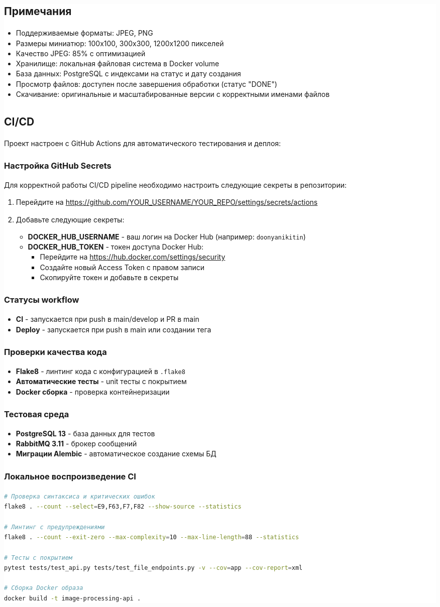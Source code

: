 ```mermaid
```

## Примечания

- Поддерживаемые форматы: JPEG, PNG
- Размеры миниатюр: 100x100, 300x300, 1200x1200 пикселей
- Качество JPEG: 85% с оптимизацией
- Хранилище: локальная файловая система в Docker volume
- База данных: PostgreSQL с индексами на статус и дату создания
- Просмотр файлов: доступен после завершения обработки (статус "DONE")
- Скачивание: оригинальные и масштабированные версии с корректными именами файлов

## CI/CD

Проект настроен с GitHub Actions для автоматического тестирования и деплоя:

### Настройка GitHub Secrets

Для корректной работы CI/CD pipeline необходимо настроить следующие секреты в репозитории:

1. Перейдите на https://github.com/YOUR_USERNAME/YOUR_REPO/settings/secrets/actions
2. Добавьте следующие секреты:

   - **DOCKER_HUB_USERNAME** - ваш логин на Docker Hub (например: `doonyanikitin`)
   - **DOCKER_HUB_TOKEN** - токен доступа Docker Hub:
     - Перейдите на https://hub.docker.com/settings/security
     - Создайте новый Access Token с правом записи
     - Скопируйте токен и добавьте в секреты

### Статусы workflow

- **CI** - запускается при push в main/develop и PR в main
- **Deploy** - запускается при push в main или создании тега

### Проверки качества кода
- **Flake8** - линтинг кода с конфигурацией в `.flake8`
- **Автоматические тесты** - unit тесты с покрытием
- **Docker сборка** - проверка контейнеризации

### Тестовая среда
- **PostgreSQL 13** - база данных для тестов
- **RabbitMQ 3.11** - брокер сообщений
- **Миграции Alembic** - автоматическое создание схемы БД

### Локальное воспроизведение CI
```bash
# Проверка синтаксиса и критических ошибок
flake8 . --count --select=E9,F63,F7,F82 --show-source --statistics

# Линтинг с предупреждениями
flake8 . --count --exit-zero --max-complexity=10 --max-line-length=88 --statistics

# Тесты с покрытием
pytest tests/test_api.py tests/test_file_endpoints.py -v --cov=app --cov-report=xml

# Сборка Docker образа
docker build -t image-processing-api .
```
